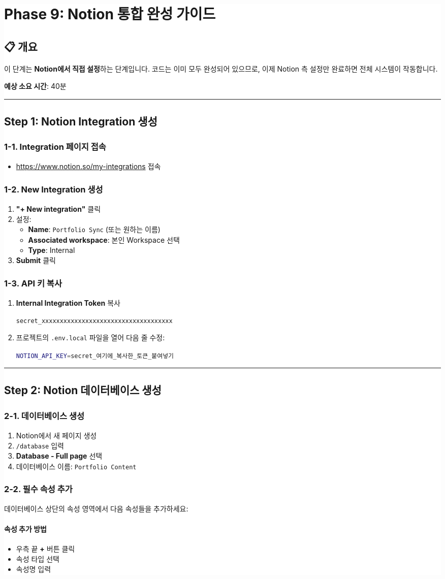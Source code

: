 # Phase 9: Notion 통합 완성 가이드

## 📋 개요

이 단계는 **Notion에서 직접 설정**하는 단계입니다. 코드는 이미 모두 완성되어 있으므로, 이제 Notion 측 설정만 완료하면 전체 시스템이 작동합니다.

**예상 소요 시간**: 40분

---

## Step 1: Notion Integration 생성

### 1-1. Integration 페이지 접속
- https://www.notion.so/my-integrations 접속

### 1-2. New Integration 생성
1. **"+ New integration"** 클릭
2. 설정:
   - **Name**: `Portfolio Sync` (또는 원하는 이름)
   - **Associated workspace**: 본인 Workspace 선택
   - **Type**: Internal
3. **Submit** 클릭

### 1-3. API 키 복사
1. **Internal Integration Token** 복사
   ```
   secret_xxxxxxxxxxxxxxxxxxxxxxxxxxxxxxxxxxxx
   ```
2. 프로젝트의 `.env.local` 파일을 열어 다음 줄 수정:
   ```bash
   NOTION_API_KEY=secret_여기에_복사한_토큰_붙여넣기
   ```

---

## Step 2: Notion 데이터베이스 생성

### 2-1. 데이터베이스 생성
1. Notion에서 새 페이지 생성
2. `/database` 입력
3. **Database - Full page** 선택
4. 데이터베이스 이름: `Portfolio Content`

### 2-2. 필수 속성 추가

데이터베이스 상단의 속성 영역에서 다음 속성들을 추가하세요:

#### 속성 추가 방법
- 우측 끝 **+** 버튼 클릭
- 속성 타입 선택
- 속성명 입력

